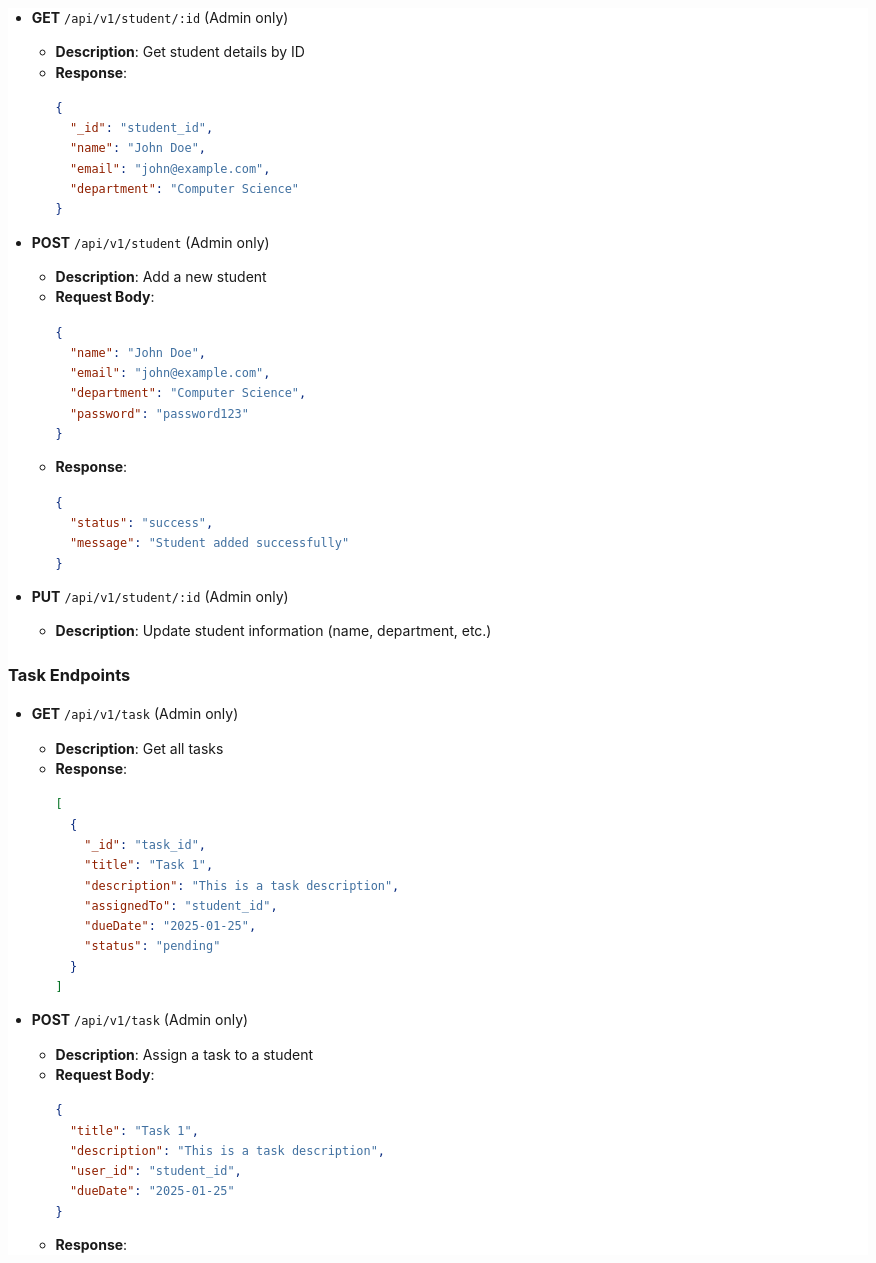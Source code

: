 - **GET** `/api/v1/student/:id` (Admin only)  
  - **Description**: Get student details by ID
  - **Response**:
    ```json
    {
      "_id": "student_id",
      "name": "John Doe",
      "email": "john@example.com",
      "department": "Computer Science"
    }
    ```

- **POST** `/api/v1/student` (Admin only)  
  - **Description**: Add a new student
  - **Request Body**:
    ```json
    {
      "name": "John Doe",
      "email": "john@example.com",
      "department": "Computer Science",
      "password": "password123"
    }
    ```
  - **Response**:
    ```json
    {
      "status": "success",
      "message": "Student added successfully"
    }
    ```

- **PUT** `/api/v1/student/:id` (Admin only)  
  - **Description**: Update student information (name, department, etc.)

### Task Endpoints

- **GET** `/api/v1/task` (Admin only)  
  - **Description**: Get all tasks
  - **Response**:
    ```json
    [
      {
        "_id": "task_id",
        "title": "Task 1",
        "description": "This is a task description",
        "assignedTo": "student_id",
        "dueDate": "2025-01-25",
        "status": "pending"
      }
    ]
    ```

- **POST** `/api/v1/task` (Admin only)  
  - **Description**: Assign a task to a student
  - **Request Body**:
    ```json
    {
      "title": "Task 1",
      "description": "This is a task description",
      "user_id": "student_id",
      "dueDate": "2025-01-25"
    }
    ```
  - **Response**:
    ```json